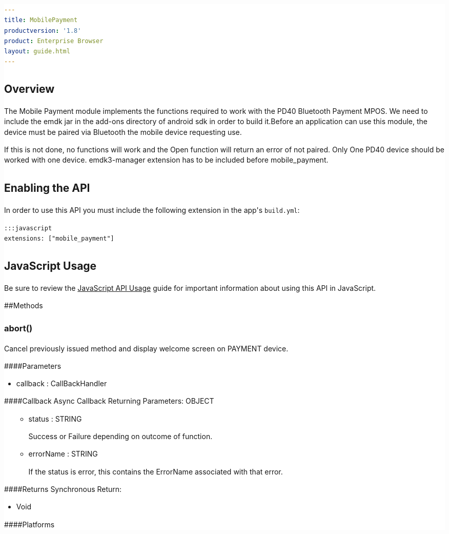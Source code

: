 ```yaml
---
title: MobilePayment
productversion: '1.8'
product: Enterprise Browser
layout: guide.html
---
```



## Overview
The Mobile Payment module implements the functions required to work with the PD40 Bluetooth Payment MPOS. We need to include the emdk jar in the add-ons directory of android sdk in order to build it.Before an application can use this module, the device must be paired via Bluetooth the mobile device requesting use.  

If this is not done, no functions will work and the Open function will return an error of not paired. Only One PD40 device should be worked with one device. emdk3-manager extension has to be included before mobile_payment.

## Enabling the API

In order to use this API you must include the following extension in the app's `build.yml`:

	:::javascript
	extensions: ["mobile_payment"]

## JavaScript Usage

Be sure to review the [JavaScript API Usage](/guide/api_js) guide for important information about using this API in JavaScript.

##Methods

### abort()
Cancel previously issued method and display welcome screen on PAYMENT device.

####Parameters
<ul><li>callback : <span class='text-info'>CallBackHandler</span></li></ul>

####Callback
Async Callback Returning Parameters: <span class='text-info'>OBJECT</span></p><ul><ul><li>status : <span class='text-info'>STRING</span><p>Success or Failure depending on outcome of function. </p></li><li>errorName : <span class='text-info'>STRING</span><p>If the status is error, this contains the ErrorName associated with that error.
           </p></li></ul></ul>

####Returns
Synchronous Return:

* Void

####Platforms
